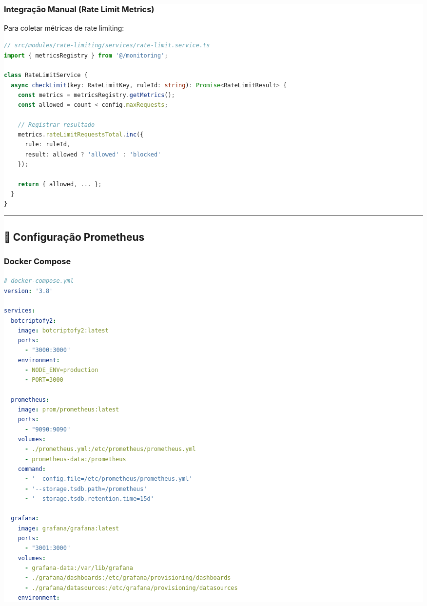 ### Integração Manual (Rate Limit Metrics)

Para coletar métricas de rate limiting:

```typescript
// src/modules/rate-limiting/services/rate-limit.service.ts
import { metricsRegistry } from '@/monitoring';

class RateLimitService {
  async checkLimit(key: RateLimitKey, ruleId: string): Promise<RateLimitResult> {
    const metrics = metricsRegistry.getMetrics();
    const allowed = count < config.maxRequests;

    // Registrar resultado
    metrics.rateLimitRequestsTotal.inc({
      rule: ruleId,
      result: allowed ? 'allowed' : 'blocked'
    });

    return { allowed, ... };
  }
}
```

---

## 🐋 Configuração Prometheus

### Docker Compose

```yaml
# docker-compose.yml
version: '3.8'

services:
  botcriptofy2:
    image: botcriptofy2:latest
    ports:
      - "3000:3000"
    environment:
      - NODE_ENV=production
      - PORT=3000

  prometheus:
    image: prom/prometheus:latest
    ports:
      - "9090:9090"
    volumes:
      - ./prometheus.yml:/etc/prometheus/prometheus.yml
      - prometheus-data:/prometheus
    command:
      - '--config.file=/etc/prometheus/prometheus.yml'
      - '--storage.tsdb.path=/prometheus'
      - '--storage.tsdb.retention.time=15d'

  grafana:
    image: grafana/grafana:latest
    ports:
      - "3001:3000"
    volumes:
      - grafana-data:/var/lib/grafana
      - ./grafana/dashboards:/etc/grafana/provisioning/dashboards
      - ./grafana/datasources:/etc/grafana/provisioning/datasources
    environment:
```